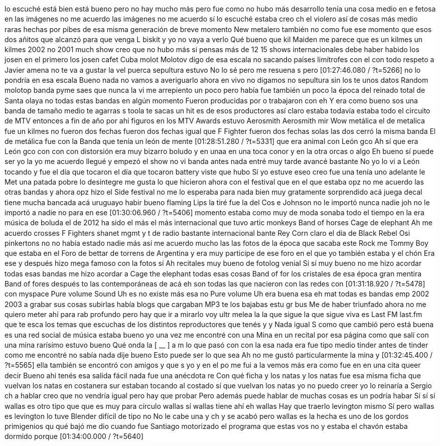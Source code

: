 lo escuché está bien está bueno pero no hay mucho más pero fue como no hubo más desarrollo tenía una cosa medio en e fetosa en las imágenes no me acuerdo las imágenes no me acuerdo sí lo escuché estaba creo ch el violero así de cosas más medio raras hechas por pibes de esa misma generación de breve momento New metalero también no como fue ese momento que esos dos añitos que alcanzó para que venga L biskit y yo no vaya a verlo Qué bueno que kil Maiden me parece que es un kilmes un kilmes 2002 no 2001 much show creo que no hubo más si pensas más de 12 15 shows internacionales debe haber habido los josen en el primero los josen cafet Cuba molot Molotov digo de esa escala no sacando países limítrofes con el con todo respeto a Javier amena no te va a gustar la vel puerca sepultura estuvo No lo sé pero me resuena s pero 
[01:27:46.080 / ?t=5266]
no lo pondría en esa escala Bueno nada no vamos a averiguarlo ahora en vivo no digamos no sepultura sin los te unos datos Random molotop banda pyme saes que nunca la vi me arrepiento un poco pero había fue también un poco la época del reinado total de Santa olaya no todas estas bandas en algún momento Fueron producidas por o trabajaron con eh Y era como bueno sos una banda de tamaño medio te agarras s toola te sacas un hit es de esos productores así claro estaba todavía estaba todo el circuito de MTV entonces a fin de año por ahí figuros en los MTV Awards estuvo Aerosmith Aerosmith mir Wow metálica el de metalica fue un kilmes no fueron dos fechas fueron dos fechas igual que F Fighter fueron dos fechas solas las dos cerró la misma banda El de metálica fue con la Banda que tenía un león de mente 
[01:28:51.280 / ?t=5331]
que era animal con León gco Ah sí que era León gco con con con distorsión era muy bizarro boludo y en unaa en una toca conor y en la otra orcas o algo Eh bueno sí puede ser yo la yo me acuerdo llegué y empezó el show no vi banda antes nada entré muy tarde avancé bastante No yo lo vi a León tocando y fue el día que tocaron el día que tocaron battery viste que hubo Sí yo estuve eseo creo fue una tenía uno adelante le Met una patada pobre lo desintegre me gusta lo que hicieron ahora con el festival que en el que estaba opz no me acuerdo las otras bandas y ahora opz hizo el Side festival no me lo esperaba para nada bien muy gratamente sorprendido acá juega decal tiene mucha bancada acá uruguayo habir bueno flaming Lips la tiré fue la del Cos e Johnson no le importó nunca nadie joh no le importó a nadie no para en ese 
[01:30:06.960 / ?t=5406]
momento estaba como muy de moda sonaba todo el tiempo en la era música de boluda el de 2012 ha sido el más el más internacional que tuvo artic monkeys Band of horses Cage de elephant Ah me acuerdo crosses F Fighters shanet mgmt y t de radio bastante internacional bante Rey Corn claro el día de Black Rebel Osi pinkertons no no había estado nadie más así me acuerdo mucho las las fotos de la época que sacaba este Rock me Tommy Boy que estaba en el Foro de bettar de torrens de Argentina y era muy participe de ese foro en el que yo también estaba y el chón Era ese y después hizo mega famoso con la fotos sí Ah recitales muy bueno de fotolog venial Sí sí muy bueno no me hizo acordar todas esas bandas me hizo acordar a Cage the elephant todas esas cosas Band of for los cristales de esa época gran mentira Band of fores después to las contemporáneas de acá eh son todas las que nacieron con las redes con 
[01:31:18.920 / ?t=5478]
con myspace Pure volume Sound Uh es no existe más esa no Pure volume Uh era buena esa eh mat todas es bandas emp 2002 2003 a grabar sus cosas subirlas había blogs que cargaban MP3 te los bajabas estu gr bus Me de haber triunfado ahora no me quiero meter ahí para rab profundo pero hay que ir a mirarlo voy ultr melea la la que sigue la que sigue viva es Last FM last.fm que te esca los temas que escuchas de los distintos reproductores que tenés y y Nada igual S como que cambió pero está buena es una red social de música estaba bueno yo una vez me encontré con una Mina en un recital por esa página como que salí con una mina rarísimo estuvo bueno Qué onda la [&nbsp;__&nbsp;] a m lo que pasó con con la esa nada era fue tipo medio tinder antes de tinder como me encontré no sabía nada dije bueno Esto puede ser lo que sea Ah no me gustó particularmente la mina y 
[01:32:45.400 / ?t=5565]
ella también se encontró con amigos y que s yo y en el po me fui a la vemos más era como fue en en una cita queer decir Bueno ahí tenés esa salida fácil nada fue una anécdota re Con qué ficha y los natas y los natas fue esa misma ficha que vuelvan los natas en costanera sur estaban tocando al costado sí que vuelvan los natas yo no puedo creer yo lo reinaría a Sergio ch a hablar creo que no vendría igual pero hay que probar Pero además puede hablar de muchas cosas es un podría habar Sí sí sí wallas es otro tipo que que es muy para círculo wallas sí wallas tiene ahí eh wallas Hay que traerlo levington mismo Sí pero wallas es levington lo tuve Blender difícil de tipo no No le cabe una y ch y se acabó pero wallas es la hecha es uno de los gordos primigenios qu qué bajó me dio cuando fue Santiago motorizado el programa que estas vos no y estaba el chavón estaba dormido porque 
[01:34:00.000 / ?t=5640]